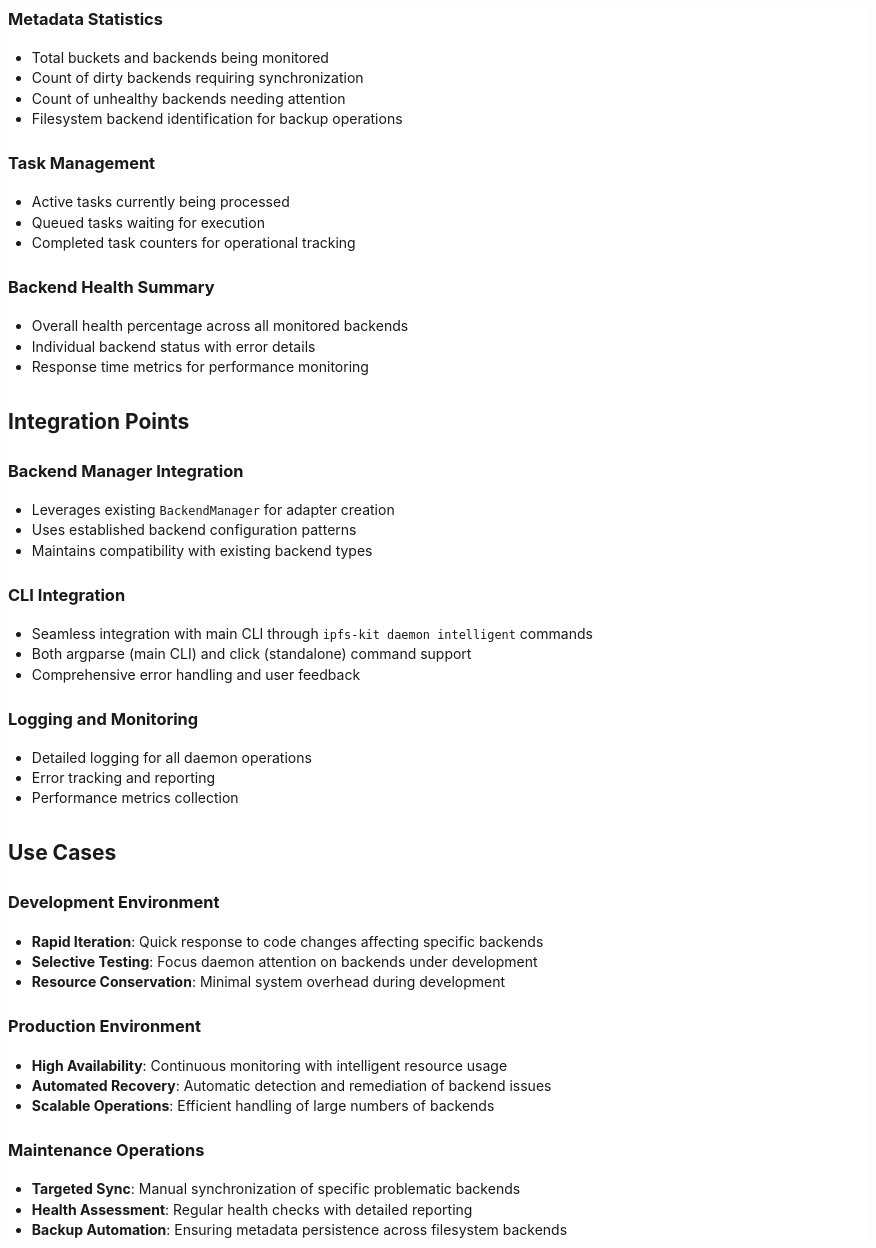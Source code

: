 ### Metadata Statistics
- Total buckets and backends being monitored
- Count of dirty backends requiring synchronization
- Count of unhealthy backends needing attention
- Filesystem backend identification for backup operations

### Task Management
- Active tasks currently being processed
- Queued tasks waiting for execution
- Completed task counters for operational tracking

### Backend Health Summary
- Overall health percentage across all monitored backends
- Individual backend status with error details
- Response time metrics for performance monitoring

## Integration Points

### Backend Manager Integration
- Leverages existing `BackendManager` for adapter creation
- Uses established backend configuration patterns
- Maintains compatibility with existing backend types

### CLI Integration
- Seamless integration with main CLI through `ipfs-kit daemon intelligent` commands
- Both argparse (main CLI) and click (standalone) command support
- Comprehensive error handling and user feedback

### Logging and Monitoring
- Detailed logging for all daemon operations
- Error tracking and reporting
- Performance metrics collection

## Use Cases

### Development Environment
- **Rapid Iteration**: Quick response to code changes affecting specific backends
- **Selective Testing**: Focus daemon attention on backends under development
- **Resource Conservation**: Minimal system overhead during development

### Production Environment
- **High Availability**: Continuous monitoring with intelligent resource usage
- **Automated Recovery**: Automatic detection and remediation of backend issues
- **Scalable Operations**: Efficient handling of large numbers of backends

### Maintenance Operations
- **Targeted Sync**: Manual synchronization of specific problematic backends
- **Health Assessment**: Regular health checks with detailed reporting
- **Backup Automation**: Ensuring metadata persistence across filesystem backends
